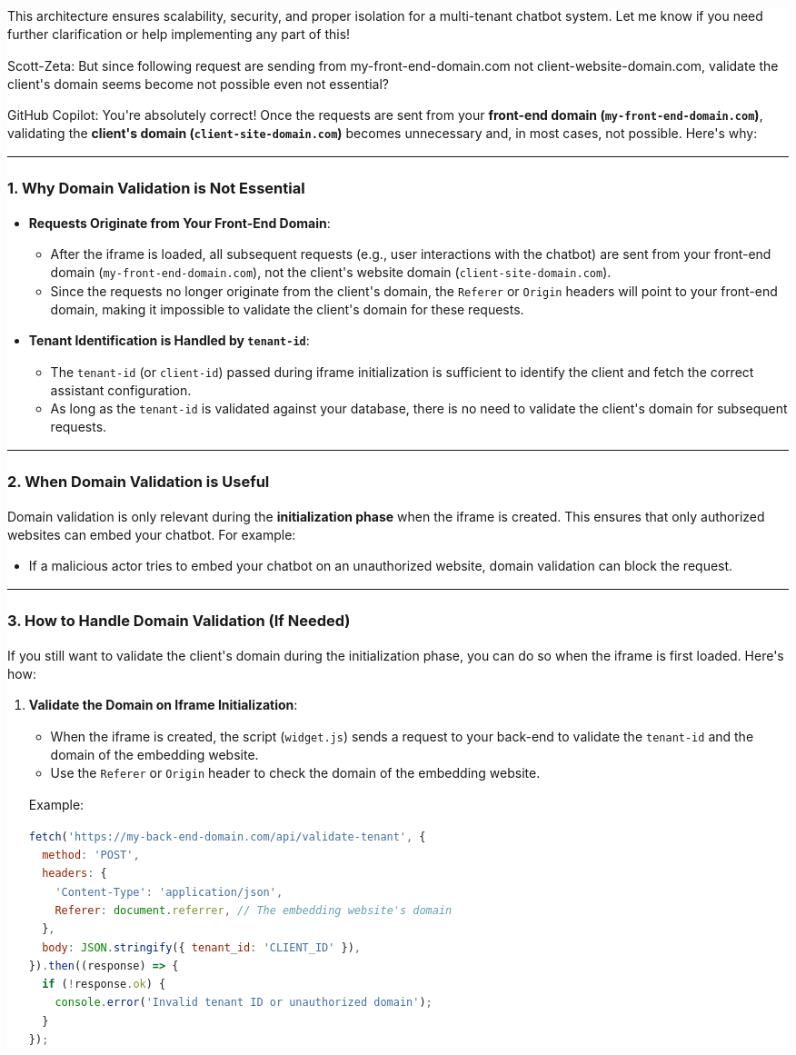 This architecture ensures scalability, security, and proper isolation for a multi-tenant chatbot system. Let me know if you need further clarification or help implementing any part of this!

Scott-Zeta: But since following request are sending from my-front-end-domain.com not client-website-domain.com, validate the client's domain seems become not possible even not essential?

GitHub Copilot: You're absolutely correct! Once the requests are sent from your **front-end domain (`my-front-end-domain.com`)**, validating the **client's domain (`client-site-domain.com`)** becomes unnecessary and, in most cases, not possible. Here's why:

---

### **1. Why Domain Validation is Not Essential**

- **Requests Originate from Your Front-End Domain**:

  - After the iframe is loaded, all subsequent requests (e.g., user interactions with the chatbot) are sent from your front-end domain (`my-front-end-domain.com`), not the client's website domain (`client-site-domain.com`).
  - Since the requests no longer originate from the client's domain, the `Referer` or `Origin` headers will point to your front-end domain, making it impossible to validate the client's domain for these requests.

- **Tenant Identification is Handled by `tenant-id`**:
  - The `tenant-id` (or `client-id`) passed during iframe initialization is sufficient to identify the client and fetch the correct assistant configuration.
  - As long as the `tenant-id` is validated against your database, there is no need to validate the client's domain for subsequent requests.

---

### **2. When Domain Validation is Useful**

Domain validation is only relevant during the **initialization phase** when the iframe is created. This ensures that only authorized websites can embed your chatbot. For example:

- If a malicious actor tries to embed your chatbot on an unauthorized website, domain validation can block the request.

---

### **3. How to Handle Domain Validation (If Needed)**

If you still want to validate the client's domain during the initialization phase, you can do so when the iframe is first loaded. Here's how:

1. **Validate the Domain on Iframe Initialization**:

   - When the iframe is created, the script (`widget.js`) sends a request to your back-end to validate the `tenant-id` and the domain of the embedding website.
   - Use the `Referer` or `Origin` header to check the domain of the embedding website.

   Example:

   ```javascript
   fetch('https://my-back-end-domain.com/api/validate-tenant', {
     method: 'POST',
     headers: {
       'Content-Type': 'application/json',
       Referer: document.referrer, // The embedding website's domain
     },
     body: JSON.stringify({ tenant_id: 'CLIENT_ID' }),
   }).then((response) => {
     if (!response.ok) {
       console.error('Invalid tenant ID or unauthorized domain');
     }
   });
   ```
